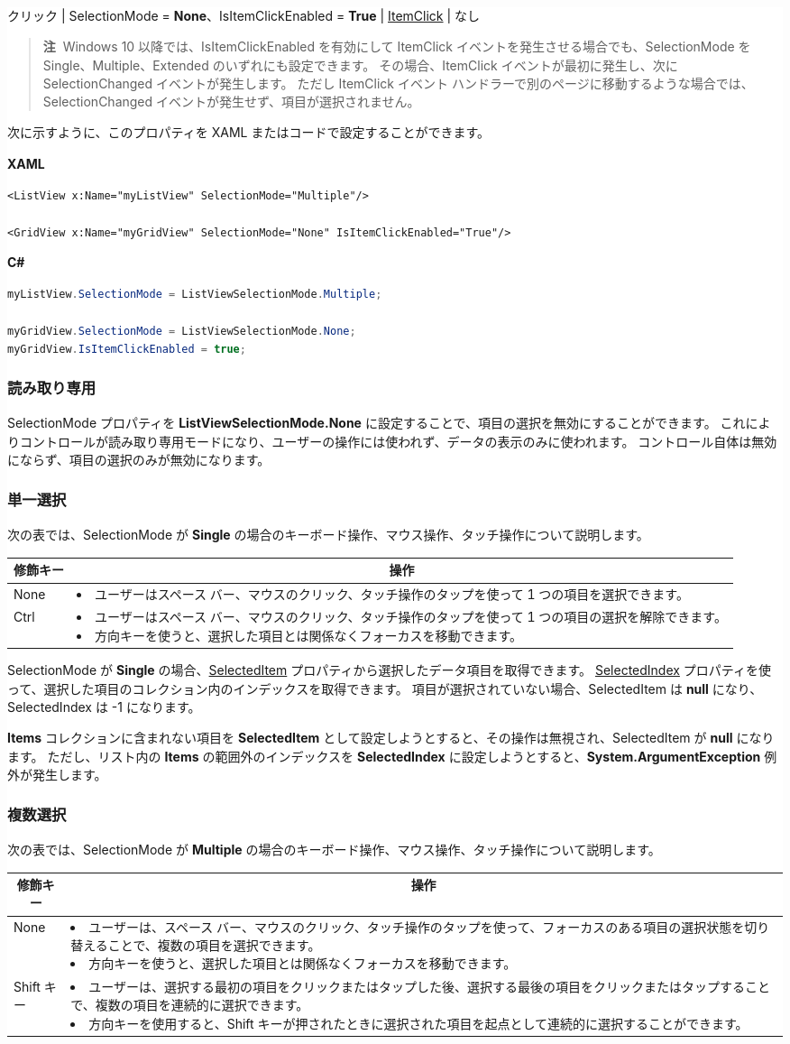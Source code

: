 クリック | SelectionMode = **None**、IsItemClickEnabled = **True** | [ItemClick](/uwp/api/windows.ui.xaml.controls.listviewbase.itemclick) | なし 

> **注**&nbsp;&nbsp;Windows 10 以降では、IsItemClickEnabled を有効にして ItemClick イベントを発生させる場合でも、SelectionMode を Single、Multiple、Extended のいずれにも設定できます。 その場合、ItemClick イベントが最初に発生し、次に SelectionChanged イベントが発生します。 ただし ItemClick イベント ハンドラーで別のページに移動するような場合では、SelectionChanged イベントが発生せず、項目が選択されません。

次に示すように、このプロパティを XAML またはコードで設定することができます。

**XAML**
```xaml
<ListView x:Name="myListView" SelectionMode="Multiple"/>

<GridView x:Name="myGridView" SelectionMode="None" IsItemClickEnabled="True"/> 
```

**C#**
```csharp
myListView.SelectionMode = ListViewSelectionMode.Multiple; 

myGridView.SelectionMode = ListViewSelectionMode.None;
myGridView.IsItemClickEnabled = true;
```

### <a name="read-only"></a>読み取り専用

SelectionMode プロパティを **ListViewSelectionMode.None** に設定することで、項目の選択を無効にすることができます。 これによりコントロールが読み取り専用モードになり、ユーザーの操作には使われず、データの表示のみに使われます。 コントロール自体は無効にならず、項目の選択のみが無効になります。

### <a name="single-selection"></a>単一選択

次の表では、SelectionMode が **Single** の場合のキーボード操作、マウス操作、タッチ操作について説明します。

修飾キー | 操作
-------------|------------
None | <li>ユーザーはスペース バー、マウスのクリック、タッチ操作のタップを使って 1 つの項目を選択できます。</li>
Ctrl | <li>ユーザーはスペース バー、マウスのクリック、タッチ操作のタップを使って 1 つの項目の選択を解除できます。</li><li>方向キーを使うと、選択した項目とは関係なくフォーカスを移動できます。</li>

SelectionMode が **Single** の場合、[SelectedItem](/uwp/api/windows.ui.xaml.controls.primitives.selector.selecteditem) プロパティから選択したデータ項目を取得できます。 [SelectedIndex](/uwp/api/windows.ui.xaml.controls.primitives.selector.selectedindex) プロパティを使って、選択した項目のコレクション内のインデックスを取得できます。 項目が選択されていない場合、SelectedItem は **null** になり、SelectedIndex は -1 になります。 
 
**Items** コレクションに含まれない項目を **SelectedItem** として設定しようとすると、その操作は無視され、SelectedItem が **null** になります。 ただし、リスト内の **Items** の範囲外のインデックスを **SelectedIndex** に設定しようとすると、**System.ArgumentException** 例外が発生します。 

### <a name="multiple-selection"></a>複数選択

次の表では、SelectionMode が **Multiple** の場合のキーボード操作、マウス操作、タッチ操作について説明します。

修飾キー | 操作
-------------|------------
None | <li>ユーザーは、スペース バー、マウスのクリック、タッチ操作のタップを使って、フォーカスのある項目の選択状態を切り替えることで、複数の項目を選択できます。</li><li>方向キーを使うと、選択した項目とは関係なくフォーカスを移動できます。</li>
Shift キー | <li>ユーザーは、選択する最初の項目をクリックまたはタップした後、選択する最後の項目をクリックまたはタップすることで、複数の項目を連続的に選択できます。</li><li>方向キーを使用すると、Shift キーが押されたときに選択された項目を起点として連続的に選択することができます。</li>
